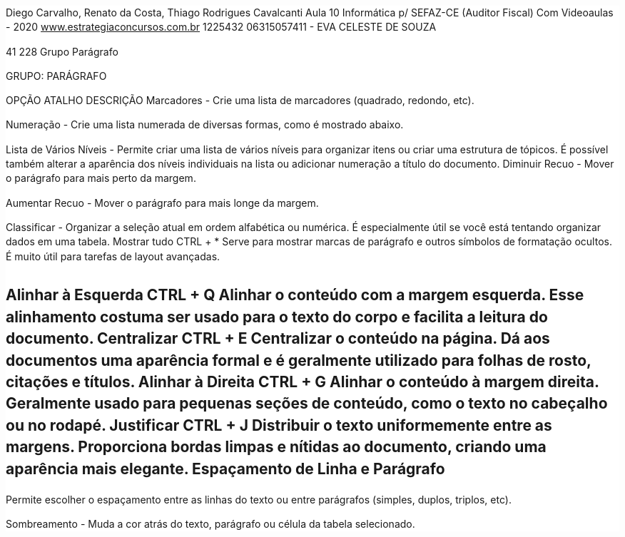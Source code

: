 




Diego Carvalho, Renato da Costa, Thiago Rodrigues Cavalcanti Aula 10
Informática p/ SEFAZ-CE (Auditor Fiscal) Com Videoaulas - 2020 www.estrategiaconcursos.com.br 1225432
06315057411 - EVA CELESTE DE SOUZA 







41
228
Grupo Parágrafo

GRUPO: PARÁGRAFO

OPÇÃO ATALHO DESCRIÇÃO Marcadores -
Crie uma lista de marcadores (quadrado, redondo, etc).


Numeração -
Crie uma lista numerada de diversas formas, como é mostrado abaixo.

Lista de Vários Níveis - Permite criar uma lista de vários níveis para organizar itens ou criar uma estrutura de tópicos. É possível também alterar a aparência dos níveis  individuais  na  lista  ou  adicionar  numeração a  título  do documento.
Diminuir Recuo  -
Mover o parágrafo para mais perto da margem.


Aumentar Recuo  -
Mover o parágrafo para mais longe da margem.


Classificar  -
Organizar  a  seleção  atual  em  ordem  alfabética  ou  numérica.  É especialmente  útil  se  você  está  tentando  organizar dados  em  uma tabela.
Mostrar tudo  CTRL + * Serve  para  mostrar  marcas  de  parágrafo  e  outros  símbolos  de formatação ocultos. É muito útil para tarefas de layout avançadas.

Alinhar à Esquerda CTRL + Q Alinhar  o  conteúdo  com  a  margem  esquerda.  Esse  alinhamento costuma  ser  usado  para  o  texto  do  corpo  e  facilita a  leitura  do documento.
Centralizar CTRL + E Centralizar o conteúdo na página. Dá aos documentos uma aparência formal e é geralmente utilizado para folhas de rosto, citações e títulos.
Alinhar à Direita CTRL + G Alinhar  o  conteúdo  à  margem  direita.  Geralmente  usado  para pequenas  seções  de  conteúdo,  como  o  texto  no  cabeçalho  ou  no rodapé.
Justificar  CTRL + J Distribuir  o  texto  uniformemente  entre  as  margens. Proporciona bordas limpas e nítidas ao documento, criando uma aparência mais elegante.
Espaçamento de Linha e Parágrafo
-
Permite  escolher  o  espaçamento  entre  as  linhas  do  texto  ou  entre parágrafos (simples, duplos, triplos, etc).

Sombreamento -
Muda a cor atrás do texto, parágrafo ou célula da tabela selecionado.
